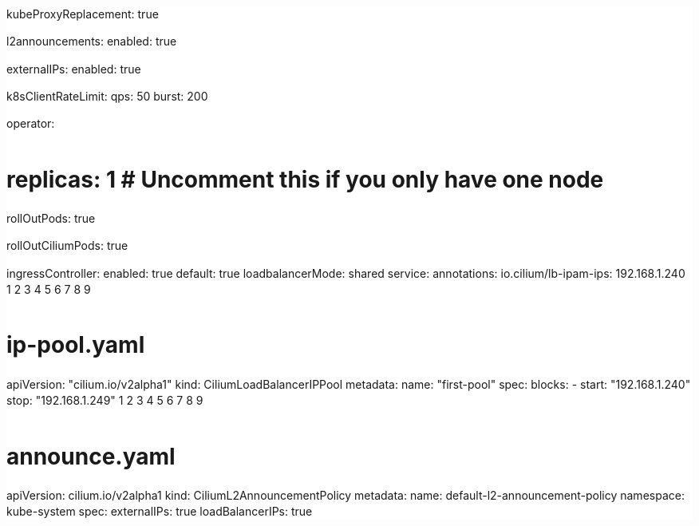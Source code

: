 kubeProxyReplacement: true

l2announcements:
  enabled: true

externalIPs:
  enabled: true

k8sClientRateLimit:
  qps: 50
  burst: 200

operator:
# replicas: 1  # Uncomment this if you only have one node
  rollOutPods: true

rollOutCiliumPods: true

ingressController:
  enabled: true
  default: true
  loadbalancerMode: shared
  service:
    annotations:
      io.cilium/lb-ipam-ips: 192.168.1.240
1
2
3
4
5
6
7
8
9
# ip-pool.yaml
apiVersion: "cilium.io/v2alpha1"
kind: CiliumLoadBalancerIPPool
metadata:
  name: "first-pool"
spec:
  blocks:
    - start: "192.168.1.240"
      stop: "192.168.1.249"
1
2
3
4
5
6
7
8
9
# announce.yaml
apiVersion: cilium.io/v2alpha1
kind: CiliumL2AnnouncementPolicy
metadata:
  name: default-l2-announcement-policy
  namespace: kube-system
spec:
  externalIPs: true
  loadBalancerIPs: true